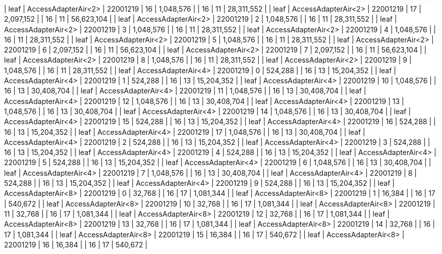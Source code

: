 | leaf | AccessAdapterAir<2> | 22001219 | 16 | 1,048,576 |  | 16 | 11 | 28,311,552 | 
| leaf | AccessAdapterAir<2> | 22001219 | 17 | 2,097,152 |  | 16 | 11 | 56,623,104 | 
| leaf | AccessAdapterAir<2> | 22001219 | 2 | 1,048,576 |  | 16 | 11 | 28,311,552 | 
| leaf | AccessAdapterAir<2> | 22001219 | 3 | 1,048,576 |  | 16 | 11 | 28,311,552 | 
| leaf | AccessAdapterAir<2> | 22001219 | 4 | 1,048,576 |  | 16 | 11 | 28,311,552 | 
| leaf | AccessAdapterAir<2> | 22001219 | 5 | 1,048,576 |  | 16 | 11 | 28,311,552 | 
| leaf | AccessAdapterAir<2> | 22001219 | 6 | 2,097,152 |  | 16 | 11 | 56,623,104 | 
| leaf | AccessAdapterAir<2> | 22001219 | 7 | 2,097,152 |  | 16 | 11 | 56,623,104 | 
| leaf | AccessAdapterAir<2> | 22001219 | 8 | 1,048,576 |  | 16 | 11 | 28,311,552 | 
| leaf | AccessAdapterAir<2> | 22001219 | 9 | 1,048,576 |  | 16 | 11 | 28,311,552 | 
| leaf | AccessAdapterAir<4> | 22001219 | 0 | 524,288 |  | 16 | 13 | 15,204,352 | 
| leaf | AccessAdapterAir<4> | 22001219 | 1 | 524,288 |  | 16 | 13 | 15,204,352 | 
| leaf | AccessAdapterAir<4> | 22001219 | 10 | 1,048,576 |  | 16 | 13 | 30,408,704 | 
| leaf | AccessAdapterAir<4> | 22001219 | 11 | 1,048,576 |  | 16 | 13 | 30,408,704 | 
| leaf | AccessAdapterAir<4> | 22001219 | 12 | 1,048,576 |  | 16 | 13 | 30,408,704 | 
| leaf | AccessAdapterAir<4> | 22001219 | 13 | 1,048,576 |  | 16 | 13 | 30,408,704 | 
| leaf | AccessAdapterAir<4> | 22001219 | 14 | 1,048,576 |  | 16 | 13 | 30,408,704 | 
| leaf | AccessAdapterAir<4> | 22001219 | 15 | 524,288 |  | 16 | 13 | 15,204,352 | 
| leaf | AccessAdapterAir<4> | 22001219 | 16 | 524,288 |  | 16 | 13 | 15,204,352 | 
| leaf | AccessAdapterAir<4> | 22001219 | 17 | 1,048,576 |  | 16 | 13 | 30,408,704 | 
| leaf | AccessAdapterAir<4> | 22001219 | 2 | 524,288 |  | 16 | 13 | 15,204,352 | 
| leaf | AccessAdapterAir<4> | 22001219 | 3 | 524,288 |  | 16 | 13 | 15,204,352 | 
| leaf | AccessAdapterAir<4> | 22001219 | 4 | 524,288 |  | 16 | 13 | 15,204,352 | 
| leaf | AccessAdapterAir<4> | 22001219 | 5 | 524,288 |  | 16 | 13 | 15,204,352 | 
| leaf | AccessAdapterAir<4> | 22001219 | 6 | 1,048,576 |  | 16 | 13 | 30,408,704 | 
| leaf | AccessAdapterAir<4> | 22001219 | 7 | 1,048,576 |  | 16 | 13 | 30,408,704 | 
| leaf | AccessAdapterAir<4> | 22001219 | 8 | 524,288 |  | 16 | 13 | 15,204,352 | 
| leaf | AccessAdapterAir<4> | 22001219 | 9 | 524,288 |  | 16 | 13 | 15,204,352 | 
| leaf | AccessAdapterAir<8> | 22001219 | 0 | 32,768 |  | 16 | 17 | 1,081,344 | 
| leaf | AccessAdapterAir<8> | 22001219 | 1 | 16,384 |  | 16 | 17 | 540,672 | 
| leaf | AccessAdapterAir<8> | 22001219 | 10 | 32,768 |  | 16 | 17 | 1,081,344 | 
| leaf | AccessAdapterAir<8> | 22001219 | 11 | 32,768 |  | 16 | 17 | 1,081,344 | 
| leaf | AccessAdapterAir<8> | 22001219 | 12 | 32,768 |  | 16 | 17 | 1,081,344 | 
| leaf | AccessAdapterAir<8> | 22001219 | 13 | 32,768 |  | 16 | 17 | 1,081,344 | 
| leaf | AccessAdapterAir<8> | 22001219 | 14 | 32,768 |  | 16 | 17 | 1,081,344 | 
| leaf | AccessAdapterAir<8> | 22001219 | 15 | 16,384 |  | 16 | 17 | 540,672 | 
| leaf | AccessAdapterAir<8> | 22001219 | 16 | 16,384 |  | 16 | 17 | 540,672 | 